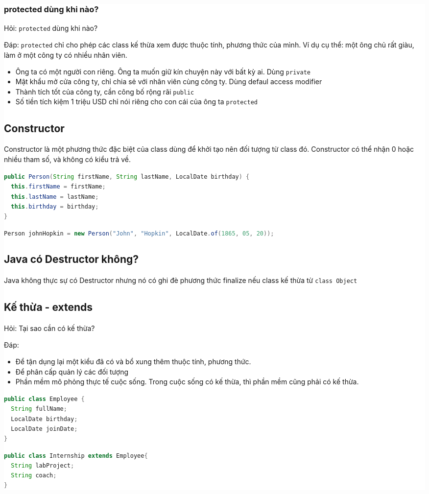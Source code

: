 ### protected dùng khi nào?

Hỏi: `protected` dùng khi nào?

Đáp: `protected` chỉ cho phép các class kế thừa xem được thuộc tính, phương thức của mình. Ví dụ cụ thể: một ông chủ rất giàu, làm ở một công ty có nhiều nhân viên.

- Ông ta có một người con riêng. Ông ta muốn giữ kín chuyện này với bất kỳ ai. Dùng `private`
- Mật khẩu mở cửa công ty, chỉ chia sẻ với nhân viên cùng công ty. Dùng defaul access modifier
- Thành tích tốt của công ty, cần công bố rộng rãi `public`
- Số tiền tích kiệm 1 triệu USD chỉ nói riêng cho con cái của ông ta `protected`

## Constructor 

Constructor là một phương thức đặc biệt của class dùng để khởi tạo nên đối tượng từ class đó.
Constructor có thể nhận 0 hoặc nhiều tham số, và không có kiểu trả về.

```java
public Person(String firstName, String lastName, LocalDate birthday) {
  this.firstName = firstName;
  this.lastName = lastName;
  this.birthday = birthday;
}
```
```java
Person johnHopkin = new Person("John", "Hopkin", LocalDate.of(1865, 05, 20));
```


## Java có Destructor không?

Java không thực sự có Destructor nhưng nó có ghi đè phương thức finalize nếu class kế thừa từ `class Object`

## Kế thừa - extends
Hỏi: Tại sao cần có kế thừa?

Đáp: 
- Để tận dụng lại một kiểu đã có và bổ xung thêm thuộc tính, phương thức.
- Để phân cấp quản lý các đối tượng
- Phần mềm mô phỏng thực tế cuộc sống. Trong cuộc sống có kế thừa, thì phần mềm cũng phải có kế thừa.

```java
public class Employee {
  String fullName;
  LocalDate birthday;
  LocalDate joinDate;
}
```

```java
public class Internship extends Employee{
  String labProject;
  String coach;
}
```
